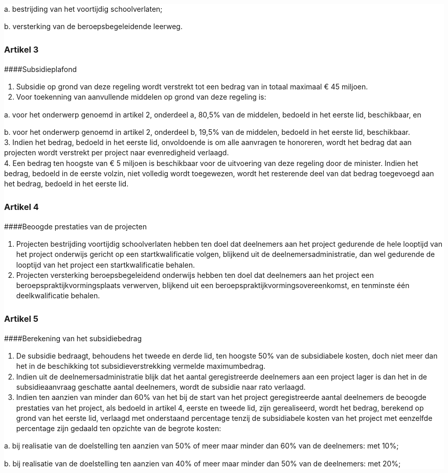 a. bestrijding van het voortijdig schoolverlaten;  

b. versterking van de beroepsbegeleidende leerweg.    

### Artikel  3  

####Subsidieplafond

1.  Subsidie op grond van deze regeling wordt verstrekt tot een bedrag van in totaal maximaal € 45 miljoen.   
2.  Voor toekenning van aanvullende middelen op grond van deze regeling is: 

a. voor het onderwerp genoemd in artikel 2, onderdeel a, 80,5% van de middelen, bedoeld in het eerste lid, beschikbaar, en  

b. voor het onderwerp genoemd in artikel 2, onderdeel b, 19,5% van de middelen, bedoeld in het eerste lid, beschikbaar.     
3.  Indien het bedrag, bedoeld in het eerste lid, onvoldoende is om alle aanvragen te honoreren, wordt het bedrag dat aan projecten wordt verstrekt per project naar evenredigheid verlaagd.   
4.  Een bedrag ten hoogste van € 5 miljoen is beschikbaar voor de uitvoering van deze regeling door de minister. Indien het bedrag, bedoeld in de eerste volzin, niet volledig wordt toegewezen, wordt het resterende deel van dat bedrag toegevoegd aan het bedrag, bedoeld in het eerste lid.   

### Artikel  4  

####Beoogde prestaties van de projecten

1.  Projecten bestrijding voortijdig schoolverlaten hebben ten doel dat deelnemers aan het project gedurende de hele looptijd van het project onderwijs gericht op een startkwalificatie volgen, blijkend uit de deelnemersadministratie, dan wel gedurende de looptijd van het project een startkwalificatie behalen.   
2.  Projecten versterking beroepsbegeleidend onderwijs hebben ten doel dat deelnemers aan het project een beroepspraktijkvormingsplaats verwerven, blijkend uit een beroepspraktijkvormingsovereenkomst, en tenminste één deelkwalificatie behalen.   

### Artikel  5  

####Berekening van het subsidiebedrag

1.  De subsidie bedraagt, behoudens het tweede en derde lid, ten hoogste 50% van de subsidiabele kosten, doch niet meer dan het in de beschikking tot subsidieverstrekking vermelde maximumbedrag.   
2.  Indien uit de deelnemersadministratie blijk dat het aantal geregistreerde deelnemers aan een project lager is dan het in de subsidieaanvraag geschatte aantal deelnemers, wordt de subsidie naar rato verlaagd.   
3.  Indien ten aanzien van minder dan 60% van het bij de start van het project geregistreerde aantal deelnemers de beoogde prestaties van het project, als bedoeld in artikel 4, eerste en tweede lid, zijn gerealiseerd, wordt het bedrag, berekend op grond van het eerste lid, verlaagd met onderstaand percentage tenzij de subsidiabele kosten van het project met eenzelfde percentage zijn gedaald ten opzichte van de begrote kosten: 

a. bij realisatie van de doelstelling ten aanzien van 50% of meer maar minder dan 60% van de deelnemers: met 10%;  

b. bij realisatie van de doelstelling ten aanzien van 40% of meer maar minder dan 50% van de deelnemers: met 20%;  
